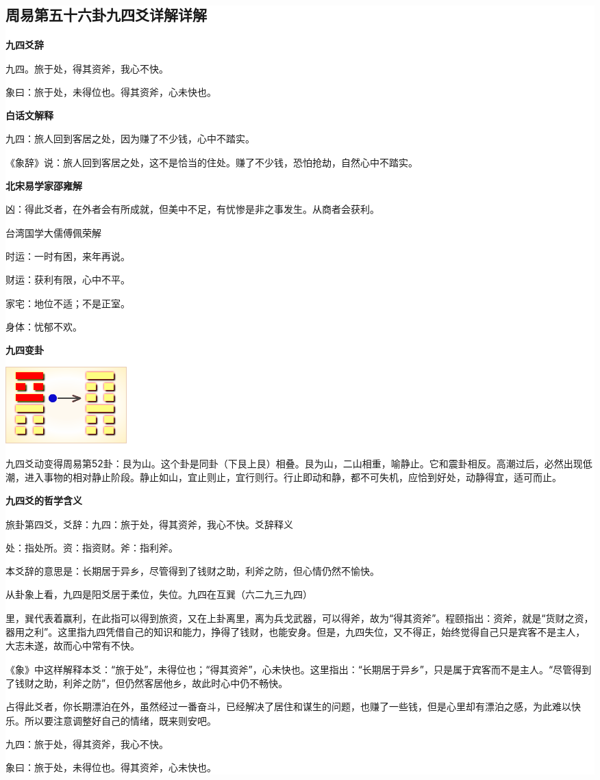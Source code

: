## 周易第五十六卦九四爻详解详解

**九四爻辞**

九四。旅于处，得其资斧，我心不快。

象曰：旅于处，未得位也。得其资斧，心未快也。

**白话文解释**

九四：旅人回到客居之处，因为赚了不少钱，心中不踏实。

《象辞》说：旅人回到客居之处，这不是恰当的住处。赚了不少钱，恐怕抢劫，自然心中不踏实。

**北宋易学家邵雍解**

凶：得此爻者，在外者会有所成就，但美中不足，有忧惨是非之事发生。从商者会获利。

台湾国学大儒傅佩荣解

时运：一时有困，来年再说。

财运：获利有限，心中不平。

家宅：地位不适；不是正室。

身体：忧郁不欢。

**九四变卦**

![image](3-14111GH1542M.png)

九四爻动变得周易第52卦：艮为山。这个卦是同卦（下艮上艮）相叠。艮为山，二山相重，喻静止。它和震卦相反。高潮过后，必然出现低潮，进入事物的相对静止阶段。静止如山，宜止则止，宜行则行。行止即动和静，都不可失机，应恰到好处，动静得宜，适可而止。

**九四爻的哲学含义**

旅卦第四爻，爻辞：九四：旅于处，得其资斧，我心不快。爻辞释义

处：指处所。资：指资财。斧：指利斧。

本爻辞的意思是：长期居于异乡，尽管得到了钱财之助，利斧之防，但心情仍然不愉快。

从卦象上看，九四是阳爻居于柔位，失位。九四在互巽（六二九三九四）

里，巽代表着赢利，在此指可以得到旅资，又在上卦离里，离为兵戈武器，可以得斧，故为“得其资斧”。程颐指出：资斧，就是“货财之资，器用之利”。这里指九四凭借自己的知识和能力，挣得了钱财，也能安身。但是，九四失位，又不得正，始终觉得自己只是宾客不是主人，大志未遂，故而心中常有不快。

《象》中这样解释本爻：“旅于处”，未得位也；“得其资斧”，心未快也。这里指出：“长期居于异乡”，只是属于宾客而不是主人。“尽管得到了钱财之助，利斧之防”，但仍然客居他乡，故此时心中仍不畅快。

占得此爻者，你长期漂泊在外，虽然经过一番奋斗，已经解决了居住和谋生的问题，也赚了一些钱，但是心里却有漂泊之感，为此难以快乐。所以要注意调整好自己的情绪，既来则安吧。

九四：旅于处，得其资斧，我心不快。

象曰：旅于处，未得位也。得其资斧，心未快也。
